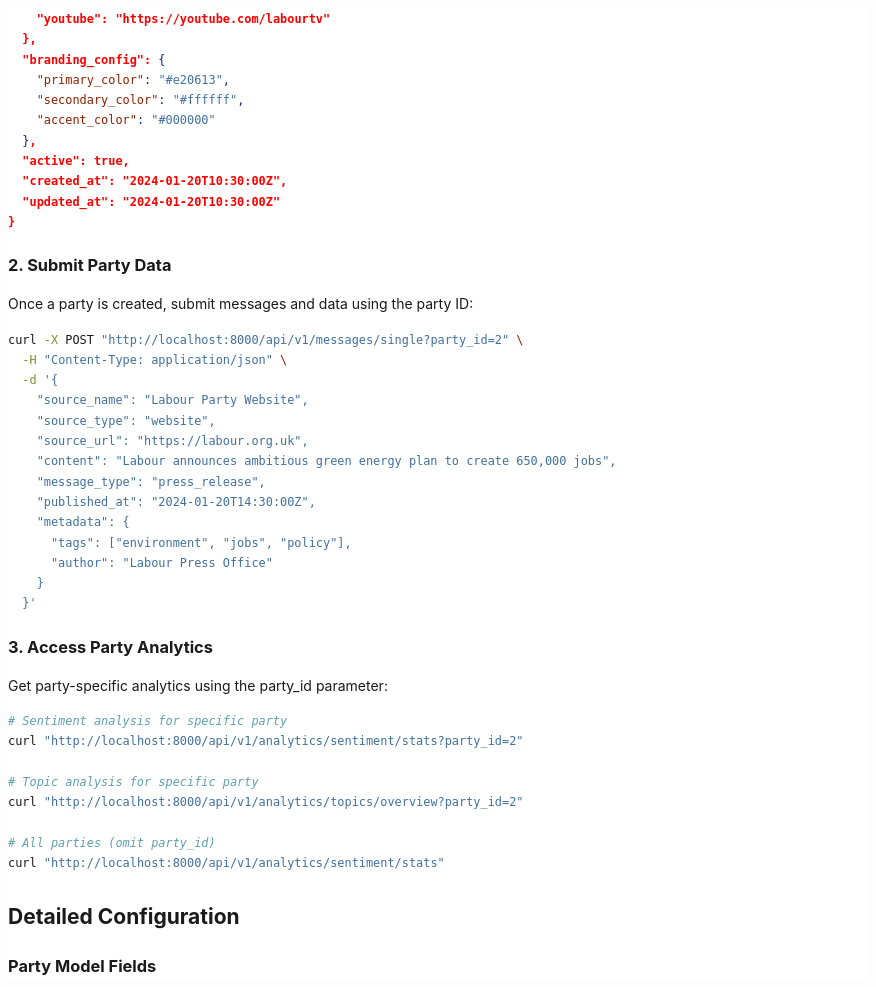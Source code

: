 ```json
    "youtube": "https://youtube.com/labourtv"
  },
  "branding_config": {
    "primary_color": "#e20613",
    "secondary_color": "#ffffff",
    "accent_color": "#000000"
  },
  "active": true,
  "created_at": "2024-01-20T10:30:00Z",
  "updated_at": "2024-01-20T10:30:00Z"
}
```

### 2. Submit Party Data

Once a party is created, submit messages and data using the party ID:

```bash
curl -X POST "http://localhost:8000/api/v1/messages/single?party_id=2" \
  -H "Content-Type: application/json" \
  -d '{
    "source_name": "Labour Party Website",
    "source_type": "website", 
    "source_url": "https://labour.org.uk",
    "content": "Labour announces ambitious green energy plan to create 650,000 jobs",
    "message_type": "press_release",
    "published_at": "2024-01-20T14:30:00Z",
    "metadata": {
      "tags": ["environment", "jobs", "policy"],
      "author": "Labour Press Office"
    }
  }'
```

### 3. Access Party Analytics

Get party-specific analytics using the party_id parameter:

```bash
# Sentiment analysis for specific party
curl "http://localhost:8000/api/v1/analytics/sentiment/stats?party_id=2"

# Topic analysis for specific party  
curl "http://localhost:8000/api/v1/analytics/topics/overview?party_id=2"

# All parties (omit party_id)
curl "http://localhost:8000/api/v1/analytics/sentiment/stats"
```

## Detailed Configuration

### Party Model Fields
